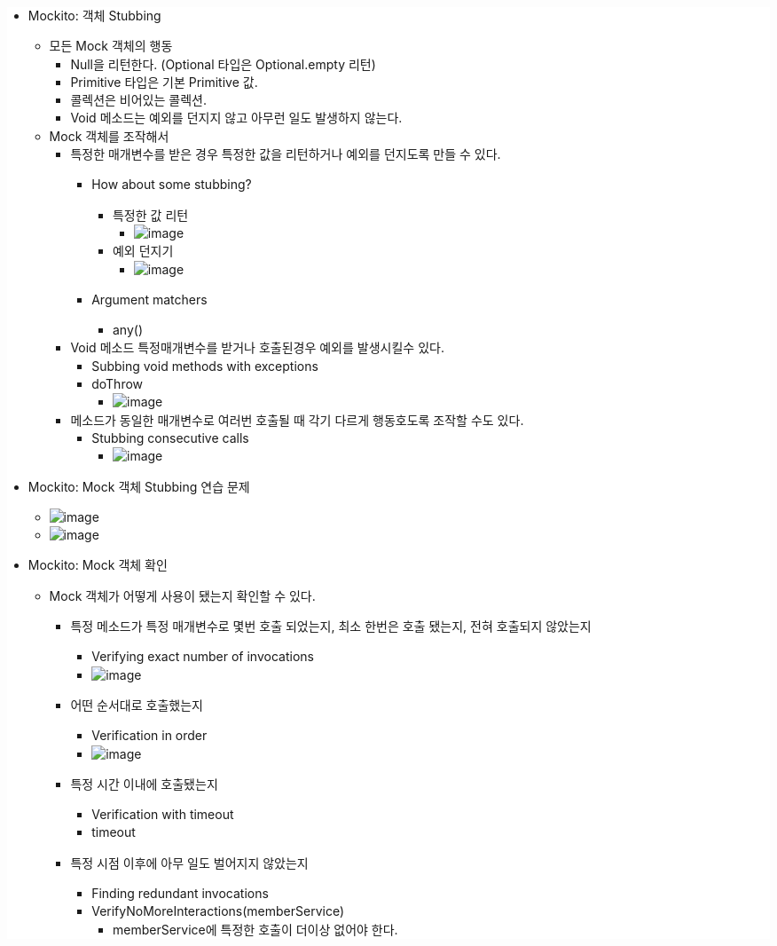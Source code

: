 * Mockito: 객체 Stubbing
    * 모든 Mock 객체의 행동
        * Null을 리턴한다. (Optional 타입은 Optional.empty 리턴) 
        * Primitive 타입은 기본 Primitive 값.
        * 콜렉션은 비어있는 콜렉션.
        * Void 메소드는 예외를 던지지 않고 아무런 일도 발생하지 않는다.
    * Mock 객체를 조작해서
        * 특정한 매개변수를 받은 경우 특정한 값을 리턴하거나 예외를 던지도록 만들 수 있다.
            * How about some stubbing?
                * 특정한 값 리턴
                    * ![image](https://user-images.githubusercontent.com/20143765/73125073-2391b100-3fe6-11ea-96b9-8f5683c5a173.png)
                * 예외 던지기
                    * ![image](https://user-images.githubusercontent.com/20143765/73125075-28566500-3fe6-11ea-8c2f-6b72f6aa4be9.png)

            * Argument matchers
                * any()
        * Void 메소드 특정매개변수를 받거나 호출된경우 예외를 발생시킬수 있다.
            * Subbing void methods with exceptions
            * doThrow
                * ![image](https://user-images.githubusercontent.com/20143765/73125076-2c828280-3fe6-11ea-8d4c-a5425b610a04.png)
        * 메소드가 동일한 매개변수로 여러번 호출될 때 각기 다르게 행동호도록 조작할 수도 있다.
            * Stubbing consecutive calls
                * ![image](https://user-images.githubusercontent.com/20143765/73125077-30160980-3fe6-11ea-95a4-70e355aa6120.png)


* Mockito: Mock 객체 Stubbing 연습 문제
    * ![image](https://user-images.githubusercontent.com/20143765/73125092-520f8c00-3fe6-11ea-8b3b-fdf0b2084ecf.png)
    * ![image](https://user-images.githubusercontent.com/20143765/73125094-563ba980-3fe6-11ea-9258-d2c644f0319a.png)


* Mockito: Mock 객체 확인
    * Mock 객체가 어떻게 사용이 됐는지 확인할 수 있다.
        * 특정 메소드가 특정 매개변수로 몇번 호출 되었는지, 최소 한번은 호출 됐는지, 전혀 호출되지 않았는지
            * Verifying exact number of invocations
            * ![image](https://user-images.githubusercontent.com/20143765/73125102-63f12f00-3fe6-11ea-9d41-c34c1965ab19.png)
        * 어떤 순서대로 호출했는지
            * Verification in order
            * ![image](https://user-images.githubusercontent.com/20143765/73125103-66ec1f80-3fe6-11ea-8420-471e64f9d135.png)

        * 특정 시간 이내에 호출됐는지
            * Verification with timeout
            * timeout
        * 특정 시점 이후에 아무 일도 벌어지지 않았는지
            * Finding redundant invocations
            * VerifyNoMoreInteractions(memberService)
                * memberService에 특정한 호출이 더이상 없어야 한다.
